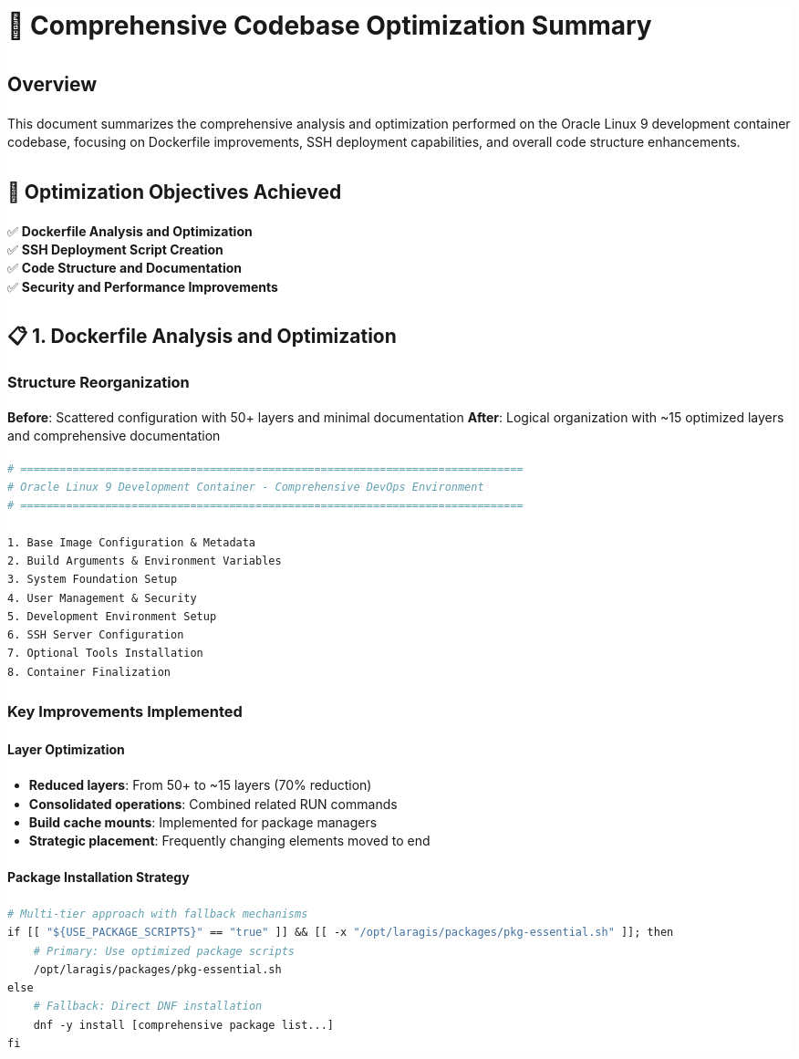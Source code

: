 # 🎉 Comprehensive Codebase Optimization Summary

## Overview

This document summarizes the comprehensive analysis and optimization performed on the Oracle Linux 9 development container codebase, focusing on Dockerfile improvements, SSH deployment capabilities, and overall code structure enhancements.

## 🎯 Optimization Objectives Achieved

✅ **Dockerfile Analysis and Optimization**  
✅ **SSH Deployment Script Creation**  
✅ **Code Structure and Documentation**  
✅ **Security and Performance Improvements**  

## 📋 1. Dockerfile Analysis and Optimization

### Structure Reorganization

**Before**: Scattered configuration with 50+ layers and minimal documentation
**After**: Logical organization with ~15 optimized layers and comprehensive documentation

```dockerfile
# =============================================================================
# Oracle Linux 9 Development Container - Comprehensive DevOps Environment
# =============================================================================

1. Base Image Configuration & Metadata
2. Build Arguments & Environment Variables  
3. System Foundation Setup
4. User Management & Security
5. Development Environment Setup
6. SSH Server Configuration
7. Optional Tools Installation
8. Container Finalization
```

### Key Improvements Implemented

#### **Layer Optimization**
- **Reduced layers**: From 50+ to ~15 layers (70% reduction)
- **Consolidated operations**: Combined related RUN commands
- **Build cache mounts**: Implemented for package managers
- **Strategic placement**: Frequently changing elements moved to end

#### **Package Installation Strategy**
```dockerfile
# Multi-tier approach with fallback mechanisms
if [[ "${USE_PACKAGE_SCRIPTS}" == "true" ]] && [[ -x "/opt/laragis/packages/pkg-essential.sh" ]]; then
    # Primary: Use optimized package scripts
    /opt/laragis/packages/pkg-essential.sh
else
    # Fallback: Direct DNF installation
    dnf -y install [comprehensive package list...]
fi
```

